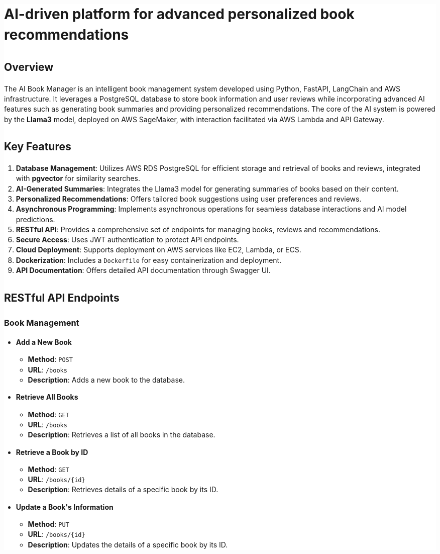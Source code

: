 
# AI-driven platform for advanced personalized book recommendations 

## Overview

The AI Book Manager is an intelligent book management system developed using Python, FastAPI, LangChain and AWS infrastructure. It leverages a PostgreSQL database to store book information and user reviews while incorporating advanced AI features such as generating book summaries and providing personalized recommendations. The core of the AI system is powered by the **Llama3** model, deployed on AWS SageMaker, with interaction facilitated via AWS Lambda and API Gateway.


## Key Features

1. **Database Management**: Utilizes AWS RDS PostgreSQL for efficient storage and retrieval of books and reviews, integrated with **pgvector** for similarity searches.
2. **AI-Generated Summaries**: Integrates the Llama3 model for generating summaries of books based on their content.
3. **Personalized Recommendations**: Offers tailored book suggestions using user preferences and reviews.
4. **Asynchronous Programming**: Implements asynchronous operations for seamless database interactions and AI model predictions.
5. **RESTful API**: Provides a comprehensive set of endpoints for managing books, reviews and recommendations.
6. **Secure Access**: Uses JWT authentication to protect API endpoints.
7. **Cloud Deployment**: Supports deployment on AWS services like EC2, Lambda, or ECS.
8. **Dockerization**: Includes a `Dockerfile` for easy containerization and deployment.
9. **API Documentation**: Offers detailed API documentation through Swagger UI.

## RESTful API Endpoints

### Book Management

- **Add a New Book**
  - **Method**: `POST`
  - **URL**: `/books`
  - **Description**: Adds a new book to the database.

- **Retrieve All Books**
  - **Method**: `GET`
  - **URL**: `/books`
  - **Description**: Retrieves a list of all books in the database.

- **Retrieve a Book by ID**
  - **Method**: `GET`
  - **URL**: `/books/{id}`
  - **Description**: Retrieves details of a specific book by its ID.

- **Update a Book's Information**
  - **Method**: `PUT`
  - **URL**: `/books/{id}`
  - **Description**: Updates the details of a specific book by its ID.
